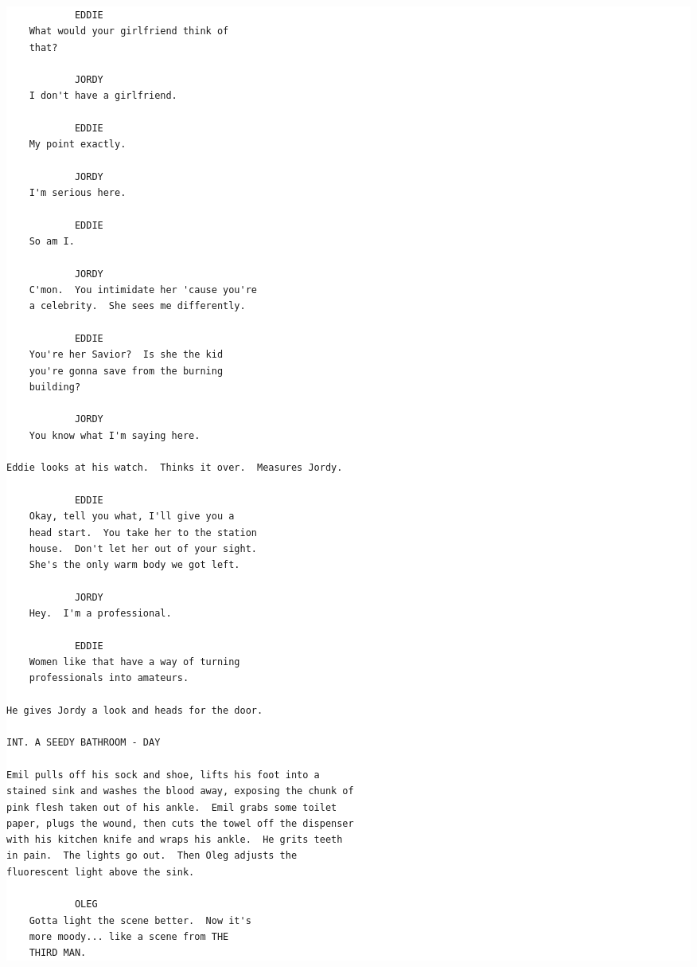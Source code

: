 				EDDIE
		What would your girlfriend think of
		that?

				JORDY
		I don't have a girlfriend.

				EDDIE
		My point exactly.

				JORDY
		I'm serious here.

				EDDIE
		So am I.

				JORDY
		C'mon.  You intimidate her 'cause you're
		a celebrity.  She sees me differently.

				EDDIE
		You're her Savior?  Is she the kid
		you're gonna save from the burning
		building?

				JORDY
		You know what I'm saying here.

	Eddie looks at his watch.  Thinks it over.  Measures Jordy.

				EDDIE
		Okay, tell you what, I'll give you a
		head start.  You take her to the station
		house.  Don't let her out of your sight. 
		She's the only warm body we got left.

				JORDY
		Hey.  I'm a professional.

				EDDIE
		Women like that have a way of turning
		professionals into amateurs.

	He gives Jordy a look and heads for the door.

	INT. A SEEDY BATHROOM - DAY

	Emil pulls off his sock and shoe, lifts his foot into a
	stained sink and washes the blood away, exposing the chunk of
	pink flesh taken out of his ankle.  Emil grabs some toilet
	paper, plugs the wound, then cuts the towel off the dispenser
	with his kitchen knife and wraps his ankle.  He grits teeth
	in pain.  The lights go out.  Then Oleg adjusts the
	fluorescent light above the sink.

				OLEG
		Gotta light the scene better.  Now it's
		more moody... like a scene from THE
		THIRD MAN.
